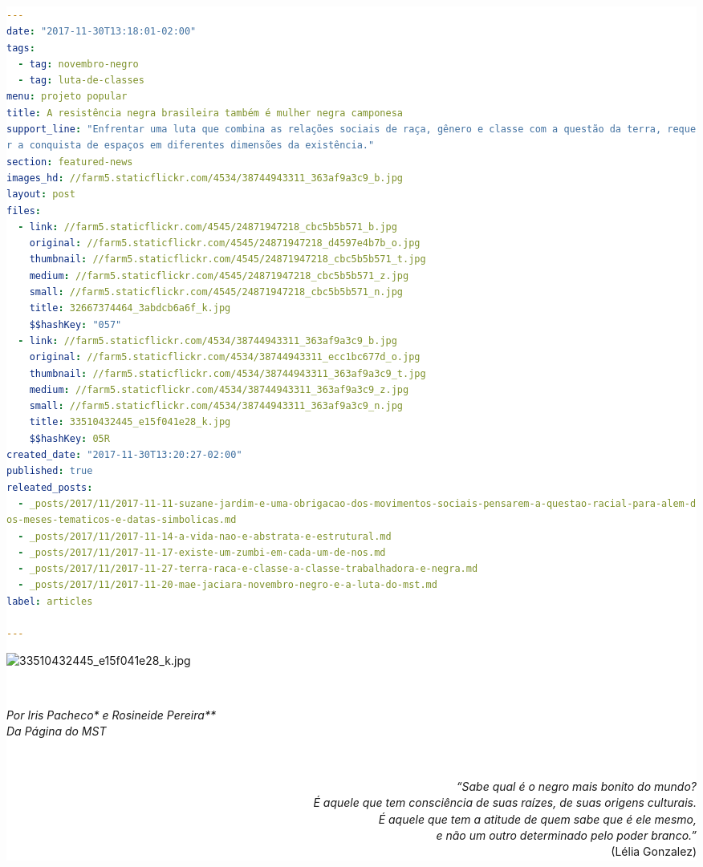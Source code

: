 ```yaml
---
date: "2017-11-30T13:18:01-02:00"
tags:
  - tag: novembro-negro
  - tag: luta-de-classes
menu: projeto popular
title: A resistência negra brasileira também é mulher negra camponesa
support_line: "Enfrentar uma luta que combina as relações sociais de raça, gênero e classe com a questão da terra, requer a conquista de espaços em diferentes dimensões da existência."
section: featured-news
images_hd: //farm5.staticflickr.com/4534/38744943311_363af9a3c9_b.jpg
layout: post
files:
  - link: //farm5.staticflickr.com/4545/24871947218_cbc5b5b571_b.jpg
    original: //farm5.staticflickr.com/4545/24871947218_d4597e4b7b_o.jpg
    thumbnail: //farm5.staticflickr.com/4545/24871947218_cbc5b5b571_t.jpg
    medium: //farm5.staticflickr.com/4545/24871947218_cbc5b5b571_z.jpg
    small: //farm5.staticflickr.com/4545/24871947218_cbc5b5b571_n.jpg
    title: 32667374464_3abdcb6a6f_k.jpg
    $$hashKey: "057"
  - link: //farm5.staticflickr.com/4534/38744943311_363af9a3c9_b.jpg
    original: //farm5.staticflickr.com/4534/38744943311_ecc1bc677d_o.jpg
    thumbnail: //farm5.staticflickr.com/4534/38744943311_363af9a3c9_t.jpg
    medium: //farm5.staticflickr.com/4534/38744943311_363af9a3c9_z.jpg
    small: //farm5.staticflickr.com/4534/38744943311_363af9a3c9_n.jpg
    title: 33510432445_e15f041e28_k.jpg
    $$hashKey: 05R
created_date: "2017-11-30T13:20:27-02:00"
published: true
releated_posts:
  - _posts/2017/11/2017-11-11-suzane-jardim-e-uma-obrigacao-dos-movimentos-sociais-pensarem-a-questao-racial-para-alem-dos-meses-tematicos-e-datas-simbolicas.md
  - _posts/2017/11/2017-11-14-a-vida-nao-e-abstrata-e-estrutural.md
  - _posts/2017/11/2017-11-17-existe-um-zumbi-em-cada-um-de-nos.md
  - _posts/2017/11/2017-11-27-terra-raca-e-classe-a-classe-trabalhadora-e-negra.md
  - _posts/2017/11/2017-11-20-mae-jaciara-novembro-negro-e-a-luta-do-mst.md
label: articles

---
```

<p><img alt="33510432445_e15f041e28_k.jpg" height="467" src="//farm5.staticflickr.com/4534/38744943311_363af9a3c9_b.jpg" width="700" /></p>

<p>&nbsp;</p>

<p><em>Por Iris Pacheco* e Rosineide Pereira**<br />
Da P&aacute;gina do MST</em></p>

<p>&nbsp;</p>

<p style="text-align: right;"><em>&ldquo;Sabe qual &eacute; o negro mais bonito do mundo?<br />
&Eacute; aquele que tem consci&ecirc;ncia de suas ra&iacute;zes, de suas origens culturais.<br />
&Eacute; aquele que tem a atitude de quem sabe que &eacute; ele mesmo,<br />
e n&atilde;o um outro determinado pelo poder branco.&rdquo;</em><br />
(L&eacute;lia Gonzalez)</p>
